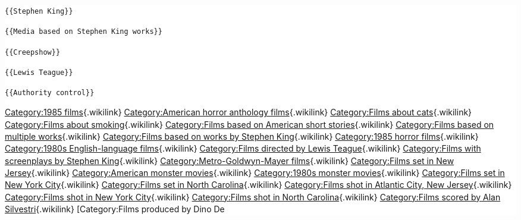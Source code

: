 ```{=mediawiki}
{{Stephen King}}
```
```{=mediawiki}
{{Media based on Stephen King works}}
```
```{=mediawiki}
{{Creepshow}}
```
```{=mediawiki}
{{Lewis Teague}}
```
```{=mediawiki}
{{Authority control}}
```
[Category:1985
films](Category:1985_films "Category:1985 films"){.wikilink}
[Category:American horror anthology
films](Category:American_horror_anthology_films "Category:American horror anthology films"){.wikilink}
[Category:Films about
cats](Category:Films_about_cats "Category:Films about cats"){.wikilink}
[Category:Films about
smoking](Category:Films_about_smoking "Category:Films about smoking"){.wikilink}
[Category:Films based on American short
stories](Category:Films_based_on_American_short_stories "Category:Films based on American short stories"){.wikilink}
[Category:Films based on multiple
works](Category:Films_based_on_multiple_works "Category:Films based on multiple works"){.wikilink}
[Category:Films based on works by Stephen
King](Category:Films_based_on_works_by_Stephen_King "Category:Films based on works by Stephen King"){.wikilink}
[Category:1985 horror
films](Category:1985_horror_films "Category:1985 horror films"){.wikilink}
[Category:1980s English-language
films](Category:1980s_English-language_films "Category:1980s English-language films"){.wikilink}
[Category:Films directed by Lewis
Teague](Category:Films_directed_by_Lewis_Teague "Category:Films directed by Lewis Teague"){.wikilink}
[Category:Films with screenplays by Stephen
King](Category:Films_with_screenplays_by_Stephen_King "Category:Films with screenplays by Stephen King"){.wikilink}
[Category:Metro-Goldwyn-Mayer
films](Category:Metro-Goldwyn-Mayer_films "Category:Metro-Goldwyn-Mayer films"){.wikilink}
[Category:Films set in New
Jersey](Category:Films_set_in_New_Jersey "Category:Films set in New Jersey"){.wikilink}
[Category:American monster
movies](Category:American_monster_movies "Category:American monster movies"){.wikilink}
[Category:1980s monster
movies](Category:1980s_monster_movies "Category:1980s monster movies"){.wikilink}
[Category:Films set in New York
City](Category:Films_set_in_New_York_City "Category:Films set in New York City"){.wikilink}
[Category:Films set in North
Carolina](Category:Films_set_in_North_Carolina "Category:Films set in North Carolina"){.wikilink}
[Category:Films shot in Atlantic City, New
Jersey](Category:Films_shot_in_Atlantic_City,_New_Jersey "Category:Films shot in Atlantic City, New Jersey"){.wikilink}
[Category:Films shot in New York
City](Category:Films_shot_in_New_York_City "Category:Films shot in New York City"){.wikilink}
[Category:Films shot in North
Carolina](Category:Films_shot_in_North_Carolina "Category:Films shot in North Carolina"){.wikilink}
[Category:Films scored by Alan
Silvestri](Category:Films_scored_by_Alan_Silvestri "Category:Films scored by Alan Silvestri"){.wikilink}
[Category:Films produced by Dino De